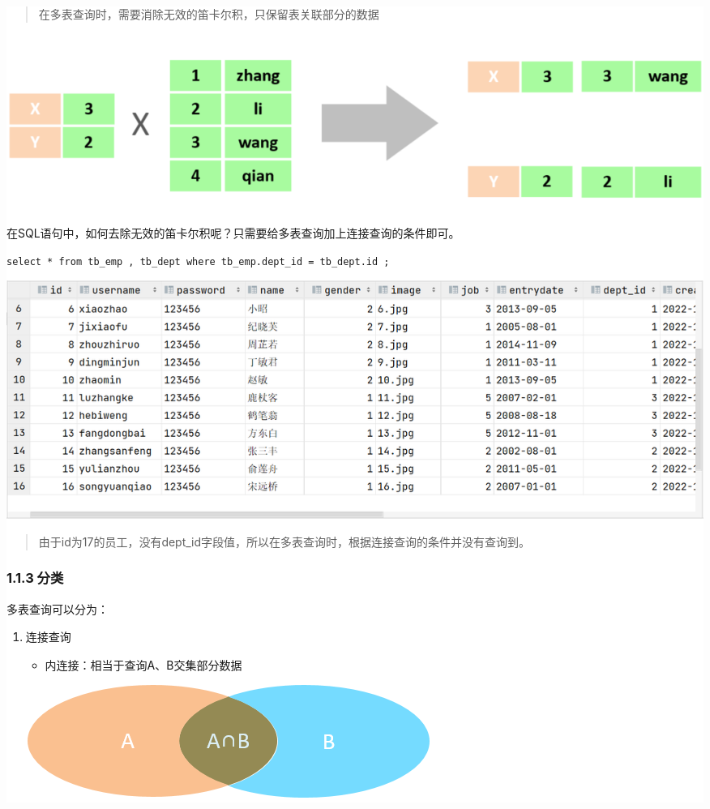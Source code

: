> 在多表查询时，需要消除无效的笛卡尔积，只保留表关联部分的数据

![](assets/image-20220901093756992.png)

在SQL语句中，如何去除无效的笛卡尔积呢？只需要给多表查询加上连接查询的条件即可。

~~~mysql
select * from tb_emp , tb_dept where tb_emp.dept_id = tb_dept.id ;
~~~

![image-20221207164518904](assets/image-20221207164518904.png)

> 由于id为17的员工，没有dept_id字段值，所以在多表查询时，根据连接查询的条件并没有查询到。





### 1.1.3 分类

多表查询可以分为：

1. 连接查询

   - 内连接：相当于查询A、B交集部分数据

   ![image-20221207165446062](assets/image-20221207165446062.png) 
